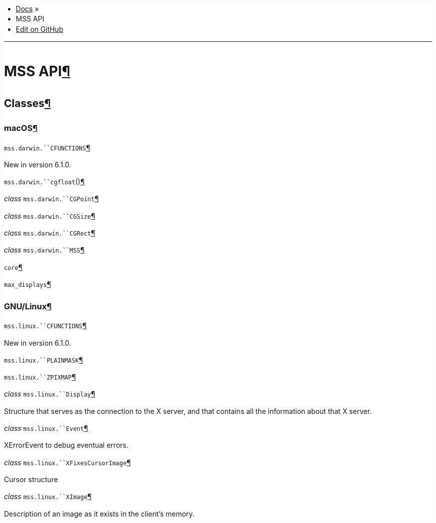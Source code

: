 *   [Docs](index.html) »
*   MSS API
*   [Edit on GitHub](https://github.com/BoboTiG/python-mss/blob/master/docs/source/api.rst)

* * *

MSS API[¶](#mss-api "Permalink to this headline")
=================================================

Classes[¶](#classes "Permalink to this headline")
-------------------------------------------------

### macOS[¶](#module-mss.darwin "Permalink to this headline")

`mss.darwin.``CFUNCTIONS`[¶](#mss.darwin.CFUNCTIONS "Permalink to this definition")

New in version 6.1.0.

`mss.darwin.``cgfloat`()[¶](#mss.darwin.cgfloat "Permalink to this definition")

_class_ `mss.darwin.``CGPoint`[¶](#mss.darwin.CGPoint "Permalink to this definition")

_class_ `mss.darwin.``CGSize`[¶](#mss.darwin.CGSize "Permalink to this definition")

_class_ `mss.darwin.``CGRect`[¶](#mss.darwin.CGRect "Permalink to this definition")

_class_ `mss.darwin.``MSS`[¶](#mss.darwin.MSS "Permalink to this definition")

`core`[¶](#mss.darwin.MSS.core "Permalink to this definition")

`max_displays`[¶](#mss.darwin.MSS.max_displays "Permalink to this definition")

### GNU/Linux[¶](#module-mss.linux "Permalink to this headline")

`mss.linux.``CFUNCTIONS`[¶](#mss.linux.CFUNCTIONS "Permalink to this definition")

New in version 6.1.0.

`mss.linux.``PLAINMASK`[¶](#mss.linux.PLAINMASK "Permalink to this definition")

`mss.linux.``ZPIXMAP`[¶](#mss.linux.ZPIXMAP "Permalink to this definition")

_class_ `mss.linux.``Display`[¶](#mss.linux.Display "Permalink to this definition")

Structure that serves as the connection to the X server, and that contains all the information about that X server.

_class_ `mss.linux.``Event`[¶](#mss.linux.Event "Permalink to this definition")

XErrorEvent to debug eventual errors.

_class_ `mss.linux.``XFixesCursorImage`[¶](#mss.linux.XFixesCursorImage "Permalink to this definition")

Cursor structure

_class_ `mss.linux.``XImage`[¶](#mss.linux.XImage "Permalink to this definition")

Description of an image as it exists in the client’s memory.
